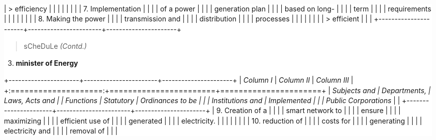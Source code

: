 | > efficiency         |                       |                      |
|                      |                       |                      |
| 7.  Implementation   |                       |                      |
|     of a power       |                       |                      |
|     generation plan  |                       |                      |
|     based on long-   |                       |                      |
|     term             |                       |                      |
|     requirements     |                       |                      |
|                      |                       |                      |
| 8.  Making the power |                       |                      |
|     transmission and |                       |                      |
|     distribution     |                       |                      |
|     processes        |                       |                      |
|                      |                       |                      |
| > efficient          |                       |                      |
+----------------------+-----------------------+----------------------+

> sCheDuLe *(Contd.)*

3.  **minister of Energy**

+----------------------+-----------------------+----------------------+
| *Column I*           | *Column II*           | *Column III*         |
+:====================:+=======================+======================+
| *Subjects and        | *Departments,         | *Laws, Acts and      |
| Functions*           | Statutory             | Ordinances to be     |
|                      | Institutions and      | Implemented*         |
|                      | Public Corporations*  |                      |
+----------------------+-----------------------+----------------------+
| 9.  Creation of a    |                       |                      |
|     smart network to |                       |                      |
|     ensure           |                       |                      |
|     maximizing       |                       |                      |
|     efficient use of |                       |                      |
|     generated        |                       |                      |
|     electricity.     |                       |                      |
|                      |                       |                      |
| 10. reduction of     |                       |                      |
|     costs for        |                       |                      |
|     generating       |                       |                      |
|     electricity and  |                       |                      |
|     removal of       |                       |                      |
